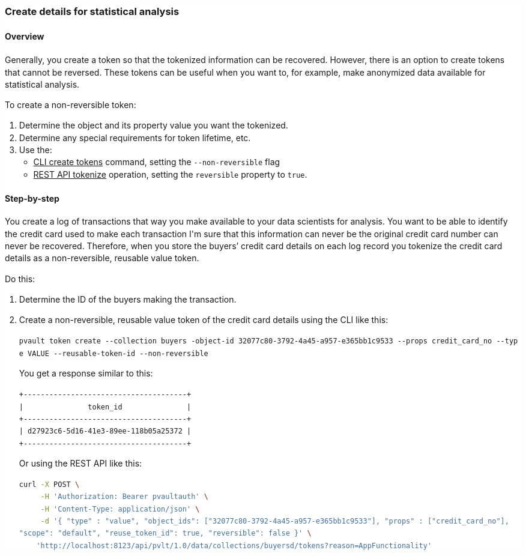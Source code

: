 ### Create details for statistical analysis

#### Overview

Generally, you create a token so that the tokenized information can be recovered. However, there is an option to create tokens that cannot be reversed. These tokens can be useful when you want to, for example, make anonymized data available for statistical analysis.

To create a non-reversible token:

1. Determine the object and its property value you want the tokenized.
2. Determine any special requirements for token lifetime, etc.
3. Use the:
   - [CLI create tokens](/cli/reference#create-tokens) command, setting the `--non-reversible` flag
   - [REST API tokenize](/api/operations/tokenize) operation, setting the `reversible` property to `true`.

#### Step-by-step

You create a log of transactions that way you make available to your data scientists for analysis. You want to be able to identify the credit card used to make each transaction I'm sure that this information can never be the original credit card number can never be recovered. Therefore, when you store the buyers’ credit card details on each log record you tokenize the credit card details as a non-reversible, reusable value token.

Do this:

1. Determine the ID of the buyers making the transaction.
2. Create a non-reversible, reusable value token of the credit card details using the CLI like this:
    
    ```basd
    pvault token create --collection buyers -object-id 32077c80-3792-4a45-a957-e365bb1c9533 --props credit_card_no --type VALUE --reusable-token-id --non-reversible
    ```
    
    You get a response similar to this:
    
    ```text
    +--------------------------------------+
    |               token_id               |
    +--------------------------------------+
    | d27923c6-5d16-41e3-89ee-118b05a25372 |
    +--------------------------------------+
    ```
    
    Or using the REST API like this:
    
    ```bash
    curl -X POST \
         -H 'Authorization: Bearer pvaultauth' \
         -H 'Content-Type: application/json' \
         -d '{ "type" : "value", "object_ids": ["32077c80-3792-4a45-a957-e365bb1c9533"], "props" : ["credit_card_no"], "scope": "default", "reuse_token_id": true, "reversible": false }' \
        'http://localhost:8123/api/pvlt/1.0/data/collections/buyersd/tokens?reason=AppFunctionality'
    ```
    